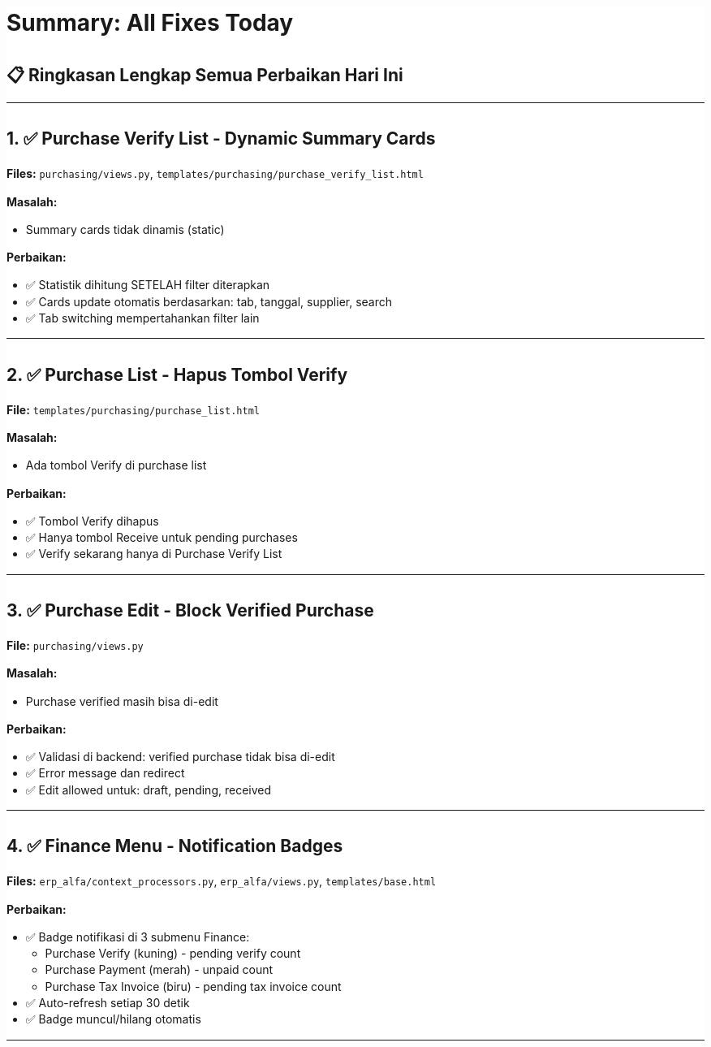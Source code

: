 # Summary: All Fixes Today

## 📋 Ringkasan Lengkap Semua Perbaikan Hari Ini

---

## 1. ✅ Purchase Verify List - Dynamic Summary Cards
**Files:** `purchasing/views.py`, `templates/purchasing/purchase_verify_list.html`

**Masalah:**
- Summary cards tidak dinamis (static)

**Perbaikan:**
- ✅ Statistik dihitung SETELAH filter diterapkan
- ✅ Cards update otomatis berdasarkan: tab, tanggal, supplier, search
- ✅ Tab switching mempertahankan filter lain

---

## 2. ✅ Purchase List - Hapus Tombol Verify
**File:** `templates/purchasing/purchase_list.html`

**Masalah:**
- Ada tombol Verify di purchase list

**Perbaikan:**
- ✅ Tombol Verify dihapus
- ✅ Hanya tombol Receive untuk pending purchases
- ✅ Verify sekarang hanya di Purchase Verify List

---

## 3. ✅ Purchase Edit - Block Verified Purchase
**File:** `purchasing/views.py`

**Masalah:**
- Purchase verified masih bisa di-edit

**Perbaikan:**
- ✅ Validasi di backend: verified purchase tidak bisa di-edit
- ✅ Error message dan redirect
- ✅ Edit allowed untuk: draft, pending, received

---

## 4. ✅ Finance Menu - Notification Badges
**Files:** `erp_alfa/context_processors.py`, `erp_alfa/views.py`, `templates/base.html`

**Perbaikan:**
- ✅ Badge notifikasi di 3 submenu Finance:
  - Purchase Verify (kuning) - pending verify count
  - Purchase Payment (merah) - unpaid count
  - Purchase Tax Invoice (biru) - pending tax invoice count
- ✅ Auto-refresh setiap 30 detik
- ✅ Badge muncul/hilang otomatis

---